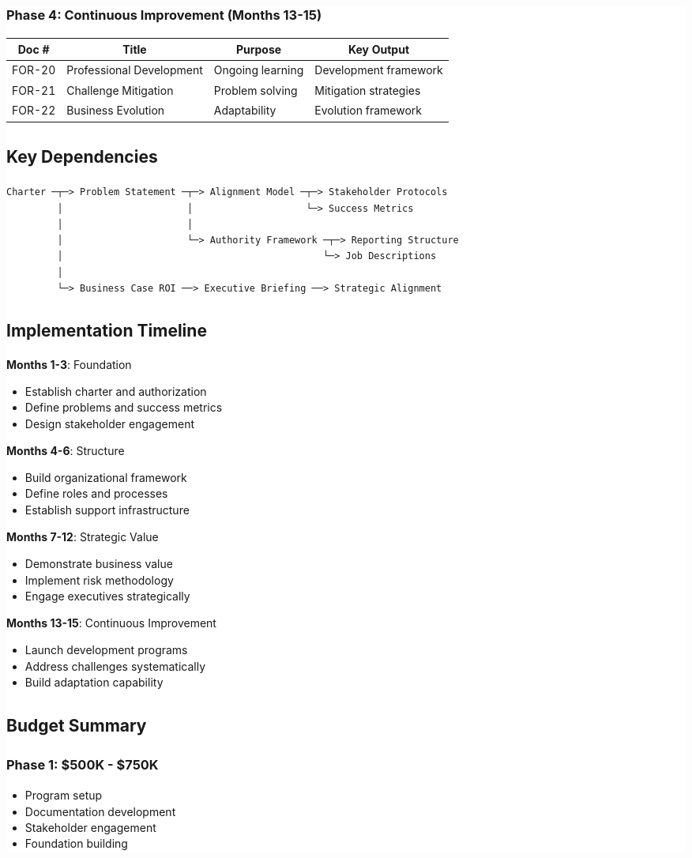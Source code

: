 ### Phase 4: Continuous Improvement (Months 13-15)
| Doc # | Title | Purpose | Key Output |
|-------|-------|---------|------------|
| FOR-20 | Professional Development | Ongoing learning | Development framework |
| FOR-21 | Challenge Mitigation | Problem solving | Mitigation strategies |
| FOR-22 | Business Evolution | Adaptability | Evolution framework |

## Key Dependencies

```
Charter ─┬─> Problem Statement ─┬─> Alignment Model ─┬─> Stakeholder Protocols
         │                      │                    └─> Success Metrics
         │                      │
         │                      └─> Authority Framework ─┬─> Reporting Structure
         │                                              └─> Job Descriptions
         │
         └─> Business Case ROI ──> Executive Briefing ──> Strategic Alignment
```

## Implementation Timeline

**Months 1-3**: Foundation
- Establish charter and authorization
- Define problems and success metrics
- Design stakeholder engagement

**Months 4-6**: Structure
- Build organizational framework
- Define roles and processes
- Establish support infrastructure

**Months 7-12**: Strategic Value
- Demonstrate business value
- Implement risk methodology
- Engage executives strategically

**Months 13-15**: Continuous Improvement
- Launch development programs
- Address challenges systematically
- Build adaptation capability

## Budget Summary

### Phase 1: $500K - $750K
- Program setup
- Documentation development
- Stakeholder engagement
- Foundation building
